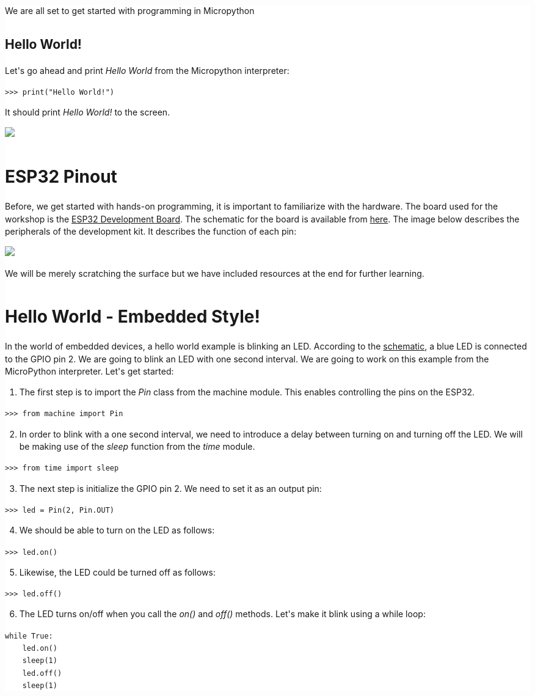 We are all set to get started with programming in Micropython

## Hello World!

Let's go ahead and print <em>Hello World</em> from the Micropython interpreter:

```
>>> print("Hello World!")
```
It should print <em>Hello World!</em> to the screen.

![]({{"/images/hello_world.png"|absolute_url}})

# ESP32 Pinout

Before, we get started with hands-on programming, it is important to familiarize with the hardware. The board used for the workshop is the [ESP32 Development Board](https://www.amazon.com/dp/B07Q576VWZ/ref=cm_sw_r_tw_dp_U_x_uHpjEbEAC3P26). The schematic for the board is available from [here](/docs/esp32_schematic.pdf). The image below describes the peripherals of the development kit. It describes the function of each pin:

![]({{"/images/ESP32-pinout-mapping.png"|absolute_url}})

We will be merely scratching the surface but we have included resources at the end for further learning.

# Hello World - Embedded Style!

In the world of embedded devices, a hello world example is blinking an LED. According to the [schematic](/docs/esp32_schematic.pdf), a blue LED is connected to the GPIO pin 2. We are going to blink an LED with one second interval. We are going to work on this example from the MicroPython interpreter. Let's get started:

1. The first step is to import the <em>Pin</em> class from the machine module. This enables controlling the pins on the ESP32.
  ```
  >>> from machine import Pin
  ```
2. In order to blink with a one second interval, we need to introduce a delay between turning on and turning off the LED. We will be making use of the <em>sleep</em> function from the <em>time</em> module.
  ```
  >>> from time import sleep
  ```
3. The next step is initialize the GPIO pin 2. We need to set it as an output pin:
  ```
  >>> led = Pin(2, Pin.OUT)
  ```
4. We should be able to turn on the LED as follows:
  ```
  >>> led.on()
  ```
5. Likewise, the LED could be turned off as follows:
  ```
  >>> led.off()
  ```
6. The LED turns on/off when you call the <em>on()</em> and <em>off()</em> methods. Let's make it blink using a while loop:
  ```
  while True:
      led.on()
      sleep(1)
      led.off()
      sleep(1)
  ```